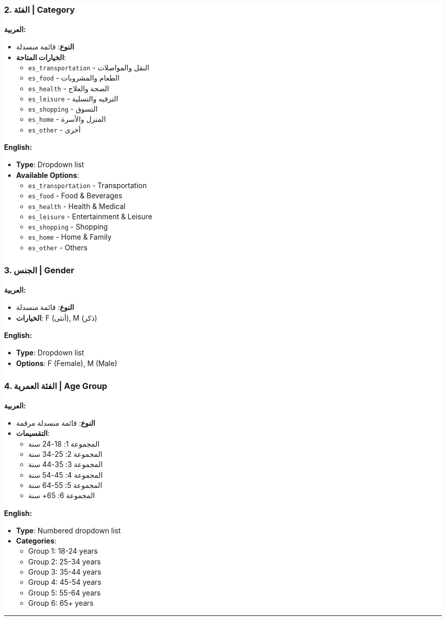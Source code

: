 ### 2. الفئة | Category
**العربية:**
- **النوع**: قائمة منسدلة
- **الخيارات المتاحة**:
  - `es_transportation` - النقل والمواصلات
  - `es_food` - الطعام والمشروبات
  - `es_health` - الصحة والعلاج
  - `es_leisure` - الترفيه والتسلية
  - `es_shopping` - التسوق
  - `es_home` - المنزل والأسرة
  - `es_other` - أخرى

**English:**
- **Type**: Dropdown list
- **Available Options**:
  - `es_transportation` - Transportation
  - `es_food` - Food & Beverages
  - `es_health` - Health & Medical
  - `es_leisure` - Entertainment & Leisure
  - `es_shopping` - Shopping
  - `es_home` - Home & Family
  - `es_other` - Others

### 3. الجنس | Gender
**العربية:**
- **النوع**: قائمة منسدلة
- **الخيارات**: F (أنثى), M (ذكر)

**English:**
- **Type**: Dropdown list
- **Options**: F (Female), M (Male)

### 4. الفئة العمرية | Age Group
**العربية:**
- **النوع**: قائمة منسدلة مرقمة
- **التقسيمات**:
  - المجموعة 1: 18-24 سنة
  - المجموعة 2: 25-34 سنة
  - المجموعة 3: 35-44 سنة
  - المجموعة 4: 45-54 سنة
  - المجموعة 5: 55-64 سنة
  - المجموعة 6: 65+ سنة

**English:**
- **Type**: Numbered dropdown list
- **Categories**:
  - Group 1: 18-24 years
  - Group 2: 25-34 years
  - Group 3: 35-44 years
  - Group 4: 45-54 years
  - Group 5: 55-64 years
  - Group 6: 65+ years

---